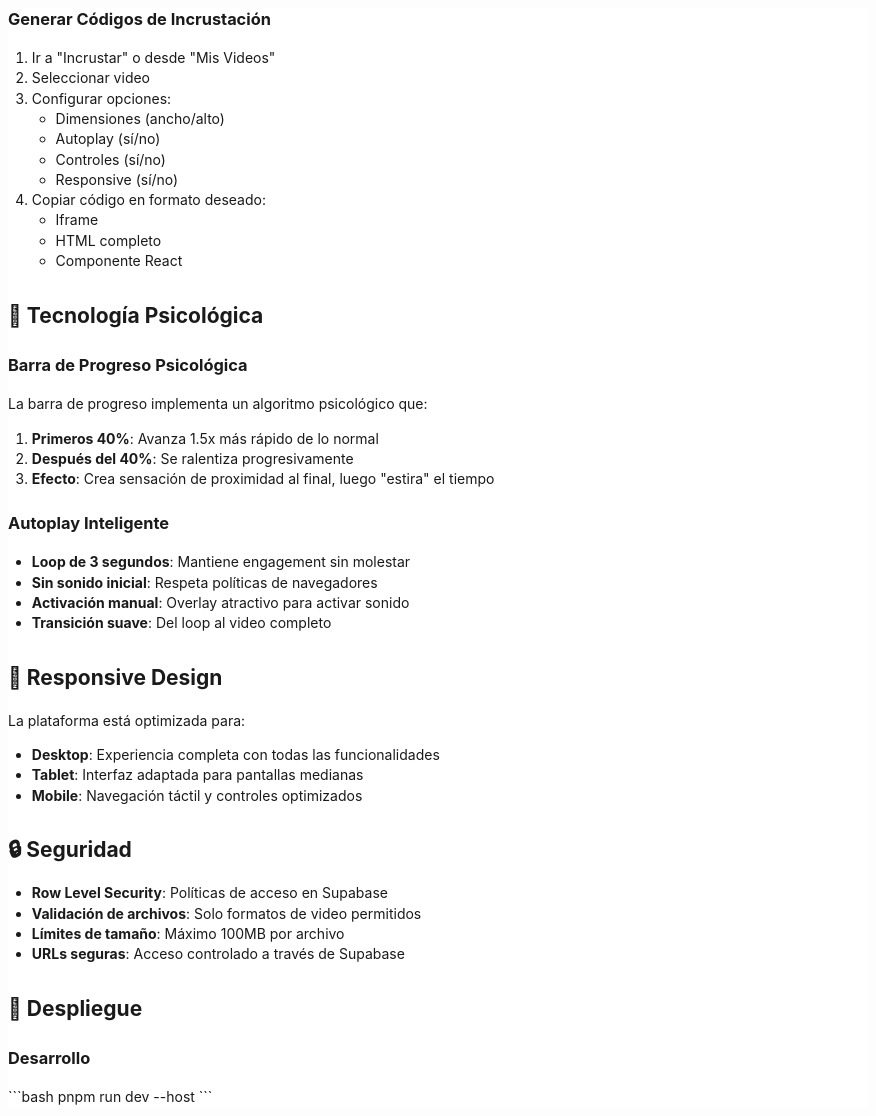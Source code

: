 ### Generar Códigos de Incrustación
1. Ir a "Incrustar" o desde "Mis Videos"
2. Seleccionar video
3. Configurar opciones:
   - Dimensiones (ancho/alto)
   - Autoplay (sí/no)
   - Controles (sí/no)
   - Responsive (sí/no)
4. Copiar código en formato deseado:
   - Iframe
   - HTML completo
   - Componente React

## 🧠 Tecnología Psicológica

### Barra de Progreso Psicológica
La barra de progreso implementa un algoritmo psicológico que:

1. **Primeros 40%**: Avanza 1.5x más rápido de lo normal
2. **Después del 40%**: Se ralentiza progresivamente
3. **Efecto**: Crea sensación de proximidad al final, luego "estira" el tiempo

### Autoplay Inteligente
- **Loop de 3 segundos**: Mantiene engagement sin molestar
- **Sin sonido inicial**: Respeta políticas de navegadores
- **Activación manual**: Overlay atractivo para activar sonido
- **Transición suave**: Del loop al video completo

## 📱 Responsive Design

La plataforma está optimizada para:
- **Desktop**: Experiencia completa con todas las funcionalidades
- **Tablet**: Interfaz adaptada para pantallas medianas
- **Mobile**: Navegación táctil y controles optimizados

## 🔒 Seguridad

- **Row Level Security**: Políticas de acceso en Supabase
- **Validación de archivos**: Solo formatos de video permitidos
- **Límites de tamaño**: Máximo 100MB por archivo
- **URLs seguras**: Acceso controlado a través de Supabase

## 🚀 Despliegue

### Desarrollo
\`\`\`bash
pnpm run dev --host
\`\`\`
